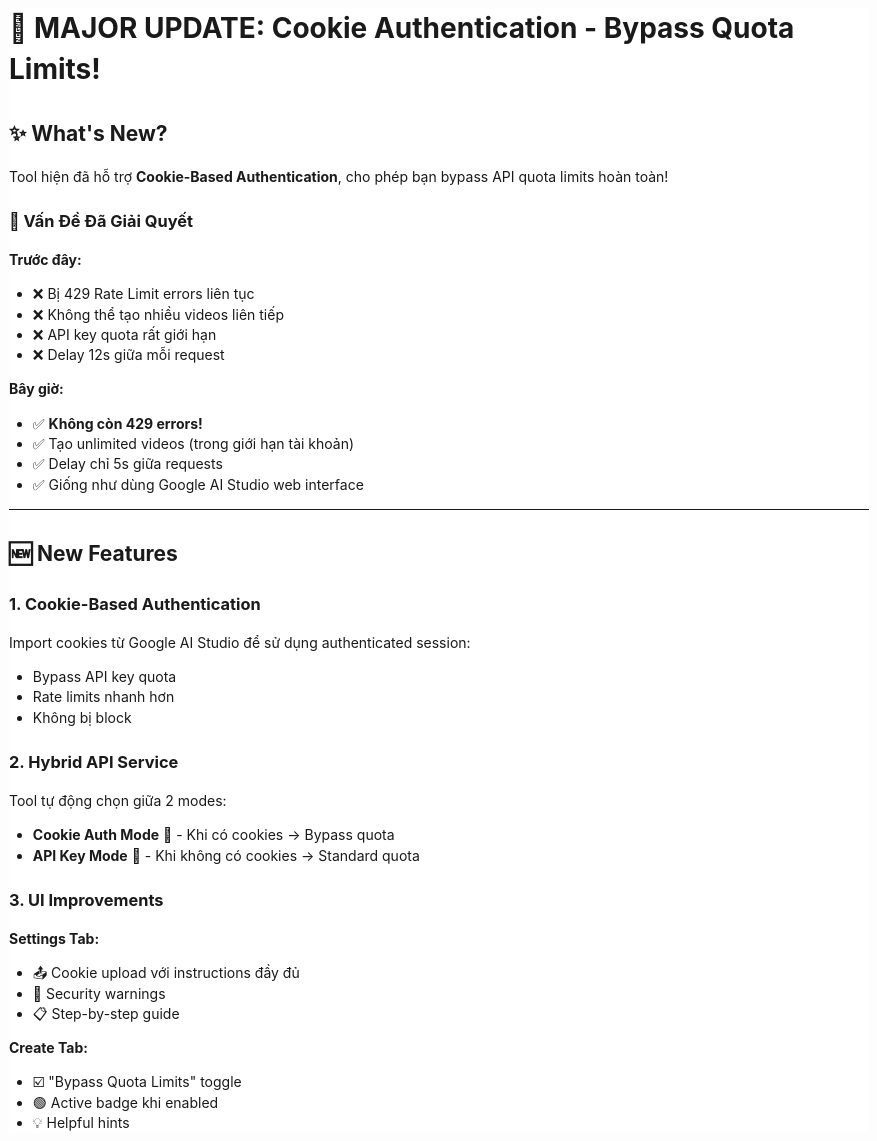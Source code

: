 # 🚀 MAJOR UPDATE: Cookie Authentication - Bypass Quota Limits!

## ✨ What's New?

Tool hiện đã hỗ trợ **Cookie-Based Authentication**, cho phép bạn bypass API quota limits hoàn toàn!

### 🎯 Vấn Đề Đã Giải Quyết

**Trước đây:**
- ❌ Bị 429 Rate Limit errors liên tục
- ❌ Không thể tạo nhiều videos liên tiếp
- ❌ API key quota rất giới hạn
- ❌ Delay 12s giữa mỗi request

**Bây giờ:**
- ✅ **Không còn 429 errors!**
- ✅ Tạo unlimited videos (trong giới hạn tài khoản)
- ✅ Delay chỉ 5s giữa requests
- ✅ Giống như dùng Google AI Studio web interface

---

## 🆕 New Features

### 1. **Cookie-Based Authentication**

Import cookies từ Google AI Studio để sử dụng authenticated session:
- Bypass API key quota
- Rate limits nhanh hơn
- Không bị block

### 2. **Hybrid API Service**

Tool tự động chọn giữa 2 modes:
- **Cookie Auth Mode** 🚀 - Khi có cookies → Bypass quota
- **API Key Mode** 🔑 - Khi không có cookies → Standard quota

### 3. **UI Improvements**

**Settings Tab:**
- 📤 Cookie upload với instructions đầy đủ
- 🔐 Security warnings
- 📋 Step-by-step guide

**Create Tab:**
- ☑️ "Bypass Quota Limits" toggle
- 🟢 Active badge khi enabled
- 💡 Helpful hints

